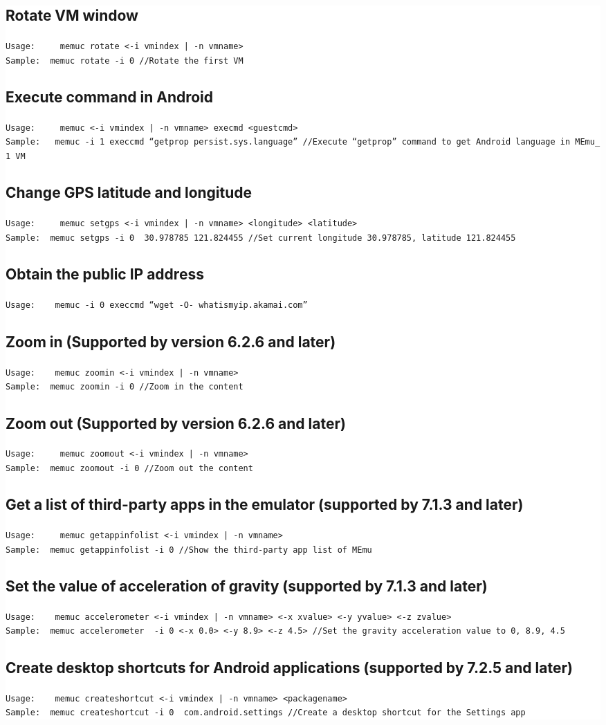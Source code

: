 ## Rotate VM window

    Usage:     memuc rotate <-i vmindex | -n vmname>
    Sample:  memuc rotate -i 0 //Rotate the first VM

## Execute command in Android

    Usage:     memuc <-i vmindex | -n vmname> execmd <guestcmd>
    Sample:   memuc -i 1 execcmd “getprop persist.sys.language” //Execute “getprop” command to get Android language in MEmu_1 VM

## Change GPS latitude and longitude

    Usage:     memuc setgps <-i vmindex | -n vmname> <longitude> <latitude>
    Sample:  memuc setgps -i 0  30.978785 121.824455 //Set current longitude 30.978785, latitude 121.824455

## Obtain the public IP address

    Usage:    memuc -i 0 execcmd “wget -O- whatismyip.akamai.com”

## Zoom in (Supported by version 6.2.6 and later)

    Usage:    memuc zoomin <-i vmindex | -n vmname>
    Sample:  memuc zoomin -i 0 //Zoom in the content

## Zoom out (Supported by version 6.2.6 and later)

    Usage:     memuc zoomout <-i vmindex | -n vmname>
    Sample:  memuc zoomout -i 0 //Zoom out the content

## Get a list of third-party apps in the emulator (supported by 7.1.3 and later)

    Usage:     memuc getappinfolist <-i vmindex | -n vmname>
    Sample:  memuc getappinfolist -i 0 //Show the third-party app list of MEmu

## Set the value of acceleration of gravity (supported by 7.1.3 and later)

    Usage:    memuc accelerometer <-i vmindex | -n vmname> <-x xvalue> <-y yvalue> <-z zvalue>
    Sample:  memuc accelerometer  -i 0 <-x 0.0> <-y 8.9> <-z 4.5> //Set the gravity acceleration value to 0, 8.9, 4.5

## Create desktop shortcuts for Android applications (supported by 7.2.5 and later)

    Usage:    memuc createshortcut <-i vmindex | -n vmname> <packagename>
    Sample:  memuc createshortcut -i 0  com.android.settings //Create a desktop shortcut for the Settings app
